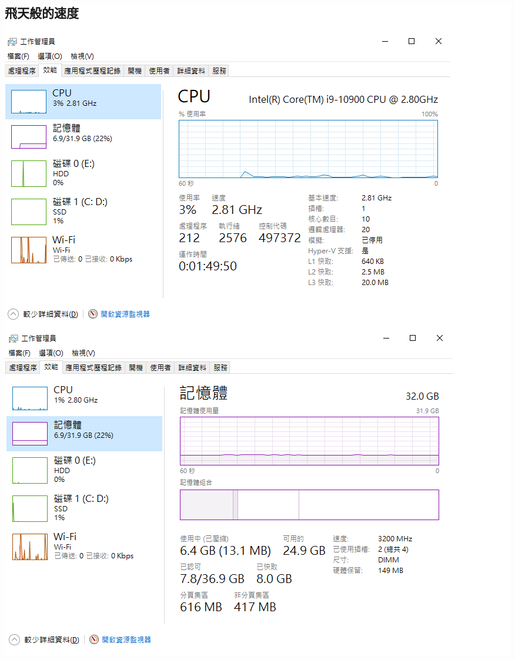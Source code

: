 
## 飛天般的速度

<img src="/assets/images/life/newcomputer/011.png" />
<img src="/assets/images/life/newcomputer/012.png" />
